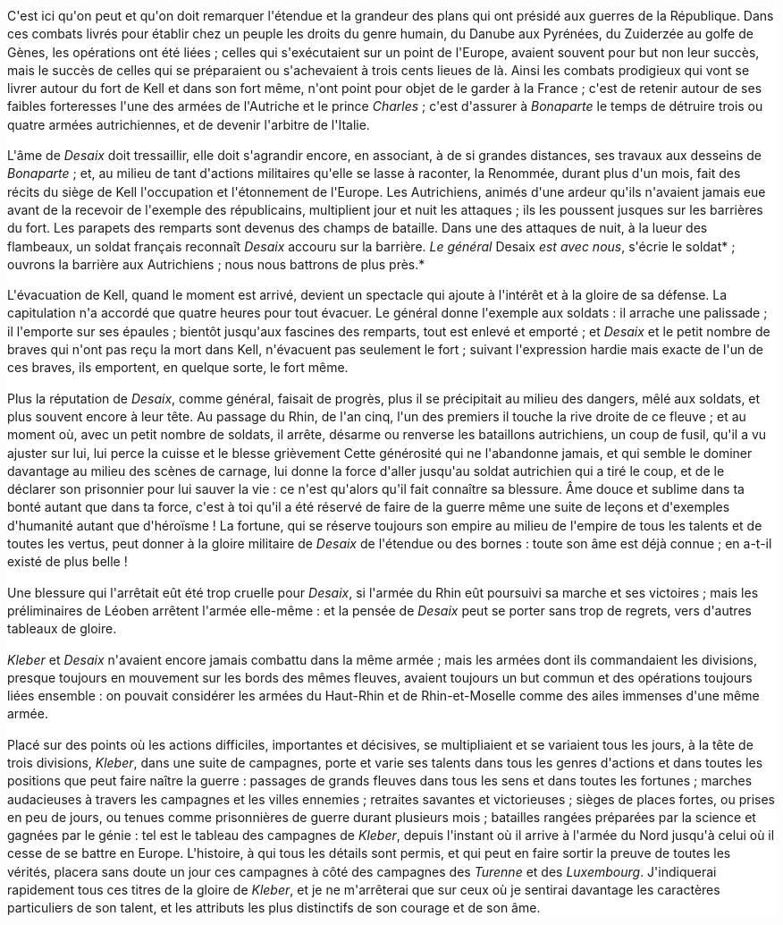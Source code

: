 C'est ici qu'on peut et qu'on doit remarquer l'étendue et la grandeur des plans qui ont présidé aux guerres de la République. Dans ces combats livrés pour établir chez un peuple les droits du genre humain, du Danube aux Pyrénées, du Zuiderzée au golfe de Gènes, les opérations ont été liées ; celles qui s'exécutaient sur un point de l'Europe, avaient souvent pour but non leur succès, mais le succès de celles qui se préparaient ou s'achevaient à trois cents lieues de là. Ainsi les combats prodigieux qui vont se livrer autour du fort de Kell et dans son fort même, n'ont point pour objet de le garder à la France ; c'est de retenir autour de ses faibles forteresses l'une des armées de l'Autriche et le prince *Charles* ; c'est d'assurer à *Bonaparte* le temps de détruire trois ou quatre armées autrichiennes, et de devenir l'arbitre de l'Italie.

L'âme de *Desaix* doit tressaillir, elle doit s'agrandir encore, en associant, à de si grandes distances, ses travaux aux desseins de *Bonaparte* ; et, au milieu de tant d'actions militaires qu'elle se lasse à raconter, la Renommée, durant plus d'un mois, fait des récits du siège de Kell l'occupation et l'étonnement de l'Europe. Les Autrichiens, animés d'une ardeur qu'ils n'avaient jamais eue avant de la recevoir de l'exemple des républicains, multiplient jour et nuit les attaques ; ils les poussent jusques sur les barrières du fort. Les parapets des remparts sont devenus des champs de bataille. Dans une des attaques de nuit, à la lueur des flambeaux, un soldat français reconnaît *Desaix* accouru sur la barrière. *Le général* Desaix *est avec nous*, s'écrie le soldat* ; ouvrons la barrière aux Autrichiens ; nous nous battrons de plus près.*

L'évacuation de Kell, quand le moment est arrivé, devient un spectacle qui ajoute à l'intérêt et à la gloire de sa défense. La capitulation n'a accordé que quatre heures pour tout évacuer. Le général donne l'exemple aux soldats : il arrache une palissade ; il l'emporte sur ses épaules ; bientôt jusqu'aux fascines des remparts, tout est enlevé et emporté ; et *Desaix* et le petit nombre de braves qui n'ont pas reçu la mort dans Kell, n'évacuent pas seulement le fort ; suivant l'expression hardie mais exacte de l'un de ces braves, ils emportent, en quelque sorte, le fort même.

Plus la réputation de *Desaix*, comme général, faisait de progrès, plus il se précipitait au milieu des dangers, mêlé aux soldats, et plus souvent encore à leur tête. Au passage du Rhin, de l'an cinq, l'un des premiers il touche la rive droite de ce fleuve ; et au moment où, avec un petit nombre de soldats, il arrête, désarme ou renverse les bataillons autrichiens, un coup de fusil, qu'il a vu ajuster sur lui, lui perce la cuisse et le blesse grièvement Cette générosité qui ne l'abandonne jamais, et qui semble le dominer davantage au milieu des scènes de carnage, lui donne la force d'aller jusqu'au soldat autrichien qui a tiré le coup, et de le déclarer son prisonnier pour lui sauver la vie : ce n'est qu'alors qu'il fait connaître sa blessure. Âme douce et sublime dans ta bonté autant que dans ta force, c'est à toi qu'il a été réservé de faire de la guerre même une suite de leçons et d'exemples d'humanité autant que d'héroïsme ! La fortune, qui se réserve toujours son empire au milieu de l'empire de tous les talents et de toutes les vertus, peut donner à la gloire militaire de *Desaix* de l'étendue ou des bornes : toute son âme est déjà connue ; en a-t-il existé de plus belle !

Une blessure qui l'arrêtait eût été trop cruelle pour *Desaix*, si l'armée du Rhin eût poursuivi sa marche et ses victoires ; mais les préliminaires de Léoben arrêtent l'armée elle-même : et la pensée de *Desaix* peut se porter sans trop de regrets, vers d'autres tableaux de gloire.

*Kleber* et *Desaix* n'avaient encore jamais combattu dans la même armée ; mais les armées dont ils commandaient les divisions, presque toujours en mouvement sur les bords des mêmes fleuves, avaient toujours un but commun et des opérations toujours liées ensemble : on pouvait considérer les armées du Haut-Rhin et de Rhin-et-Moselle comme des ailes immenses d'une même armée.

Placé sur des points où les actions difficiles, importantes et décisives, se multipliaient et se variaient tous les jours, à la tête de trois divisions, *Kleber*, dans une suite de campagnes, porte et varie ses talents dans tous les genres d'actions et dans toutes les positions que peut faire naître la guerre : passages de grands fleuves dans tous les sens et dans toutes les fortunes ; marches audacieuses à travers les campagnes et les villes ennemies ; retraites savantes et victorieuses ; sièges de places fortes, ou prises en peu de jours, ou tenues comme prisonnières de guerre durant plusieurs mois ; batailles rangées préparées par la science et gagnées par le génie : tel est le tableau des campagnes de *Kleber*, depuis l'instant où il arrive à l'armée du Nord jusqu'à celui où il cesse de se battre en Europe. L'histoire, à qui tous les détails sont permis, et qui peut en faire sortir la preuve de toutes les vérités, placera sans doute un jour ces campagnes à côté des campagnes des *Turenne* et des *Luxembourg*. J'indiquerai rapidement tous ces titres de la gloire de *Kleber*, et je ne m'arrêterai que sur ceux où je sentirai davantage les caractères particuliers de son talent, et les attributs les plus distinctifs de son courage et de son âme.
